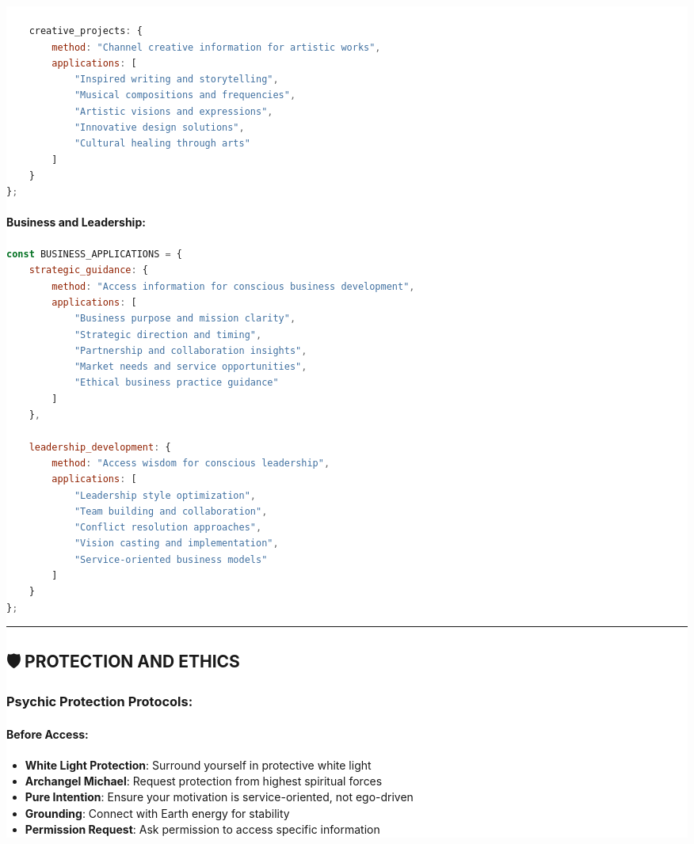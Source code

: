 ```javascript
    
    creative_projects: {
        method: "Channel creative information for artistic works",
        applications: [
            "Inspired writing and storytelling",
            "Musical compositions and frequencies",
            "Artistic visions and expressions",
            "Innovative design solutions",
            "Cultural healing through arts"
        ]
    }
};
```

#### **Business and Leadership:**
```javascript
const BUSINESS_APPLICATIONS = {
    strategic_guidance: {
        method: "Access information for conscious business development",
        applications: [
            "Business purpose and mission clarity",
            "Strategic direction and timing",
            "Partnership and collaboration insights",
            "Market needs and service opportunities",
            "Ethical business practice guidance"
        ]
    },
    
    leadership_development: {
        method: "Access wisdom for conscious leadership",
        applications: [
            "Leadership style optimization",
            "Team building and collaboration",
            "Conflict resolution approaches",
            "Vision casting and implementation",
            "Service-oriented business models"
        ]
    }
};
```

---

## 🛡️ **PROTECTION AND ETHICS**

### **Psychic Protection Protocols:**

#### **Before Access:**
- **White Light Protection**: Surround yourself in protective white light
- **Archangel Michael**: Request protection from highest spiritual forces
- **Pure Intention**: Ensure your motivation is service-oriented, not ego-driven
- **Grounding**: Connect with Earth energy for stability
- **Permission Request**: Ask permission to access specific information
